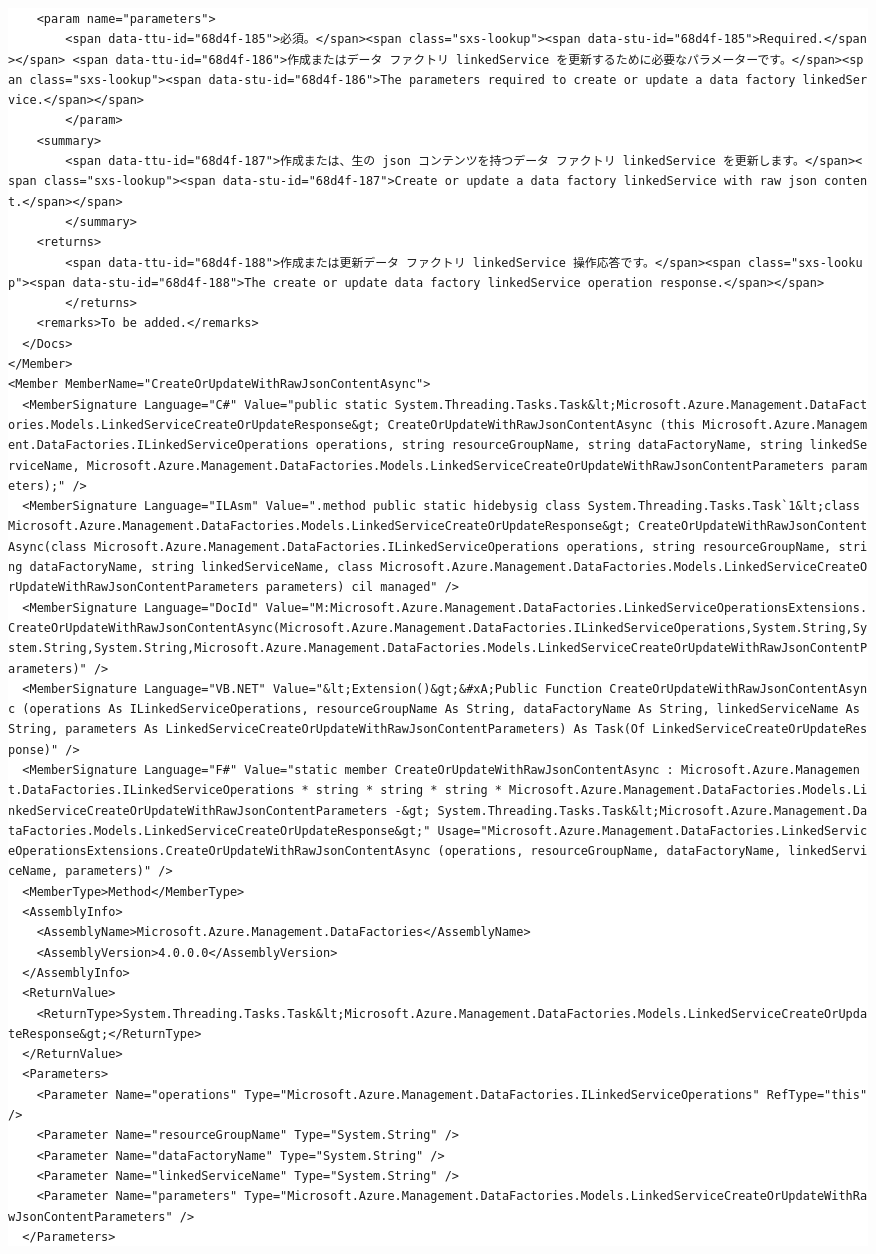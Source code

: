         <param name="parameters">
            <span data-ttu-id="68d4f-185">必須。</span><span class="sxs-lookup"><span data-stu-id="68d4f-185">Required.</span></span> <span data-ttu-id="68d4f-186">作成またはデータ ファクトリ linkedService を更新するために必要なパラメーターです。</span><span class="sxs-lookup"><span data-stu-id="68d4f-186">The parameters required to create or update a data factory linkedService.</span></span>
            </param>
        <summary>
            <span data-ttu-id="68d4f-187">作成または、生の json コンテンツを持つデータ ファクトリ linkedService を更新します。</span><span class="sxs-lookup"><span data-stu-id="68d4f-187">Create or update a data factory linkedService with raw json content.</span></span>
            </summary>
        <returns>
            <span data-ttu-id="68d4f-188">作成または更新データ ファクトリ linkedService 操作応答です。</span><span class="sxs-lookup"><span data-stu-id="68d4f-188">The create or update data factory linkedService operation response.</span></span>
            </returns>
        <remarks>To be added.</remarks>
      </Docs>
    </Member>
    <Member MemberName="CreateOrUpdateWithRawJsonContentAsync">
      <MemberSignature Language="C#" Value="public static System.Threading.Tasks.Task&lt;Microsoft.Azure.Management.DataFactories.Models.LinkedServiceCreateOrUpdateResponse&gt; CreateOrUpdateWithRawJsonContentAsync (this Microsoft.Azure.Management.DataFactories.ILinkedServiceOperations operations, string resourceGroupName, string dataFactoryName, string linkedServiceName, Microsoft.Azure.Management.DataFactories.Models.LinkedServiceCreateOrUpdateWithRawJsonContentParameters parameters);" />
      <MemberSignature Language="ILAsm" Value=".method public static hidebysig class System.Threading.Tasks.Task`1&lt;class Microsoft.Azure.Management.DataFactories.Models.LinkedServiceCreateOrUpdateResponse&gt; CreateOrUpdateWithRawJsonContentAsync(class Microsoft.Azure.Management.DataFactories.ILinkedServiceOperations operations, string resourceGroupName, string dataFactoryName, string linkedServiceName, class Microsoft.Azure.Management.DataFactories.Models.LinkedServiceCreateOrUpdateWithRawJsonContentParameters parameters) cil managed" />
      <MemberSignature Language="DocId" Value="M:Microsoft.Azure.Management.DataFactories.LinkedServiceOperationsExtensions.CreateOrUpdateWithRawJsonContentAsync(Microsoft.Azure.Management.DataFactories.ILinkedServiceOperations,System.String,System.String,System.String,Microsoft.Azure.Management.DataFactories.Models.LinkedServiceCreateOrUpdateWithRawJsonContentParameters)" />
      <MemberSignature Language="VB.NET" Value="&lt;Extension()&gt;&#xA;Public Function CreateOrUpdateWithRawJsonContentAsync (operations As ILinkedServiceOperations, resourceGroupName As String, dataFactoryName As String, linkedServiceName As String, parameters As LinkedServiceCreateOrUpdateWithRawJsonContentParameters) As Task(Of LinkedServiceCreateOrUpdateResponse)" />
      <MemberSignature Language="F#" Value="static member CreateOrUpdateWithRawJsonContentAsync : Microsoft.Azure.Management.DataFactories.ILinkedServiceOperations * string * string * string * Microsoft.Azure.Management.DataFactories.Models.LinkedServiceCreateOrUpdateWithRawJsonContentParameters -&gt; System.Threading.Tasks.Task&lt;Microsoft.Azure.Management.DataFactories.Models.LinkedServiceCreateOrUpdateResponse&gt;" Usage="Microsoft.Azure.Management.DataFactories.LinkedServiceOperationsExtensions.CreateOrUpdateWithRawJsonContentAsync (operations, resourceGroupName, dataFactoryName, linkedServiceName, parameters)" />
      <MemberType>Method</MemberType>
      <AssemblyInfo>
        <AssemblyName>Microsoft.Azure.Management.DataFactories</AssemblyName>
        <AssemblyVersion>4.0.0.0</AssemblyVersion>
      </AssemblyInfo>
      <ReturnValue>
        <ReturnType>System.Threading.Tasks.Task&lt;Microsoft.Azure.Management.DataFactories.Models.LinkedServiceCreateOrUpdateResponse&gt;</ReturnType>
      </ReturnValue>
      <Parameters>
        <Parameter Name="operations" Type="Microsoft.Azure.Management.DataFactories.ILinkedServiceOperations" RefType="this" />
        <Parameter Name="resourceGroupName" Type="System.String" />
        <Parameter Name="dataFactoryName" Type="System.String" />
        <Parameter Name="linkedServiceName" Type="System.String" />
        <Parameter Name="parameters" Type="Microsoft.Azure.Management.DataFactories.Models.LinkedServiceCreateOrUpdateWithRawJsonContentParameters" />
      </Parameters>